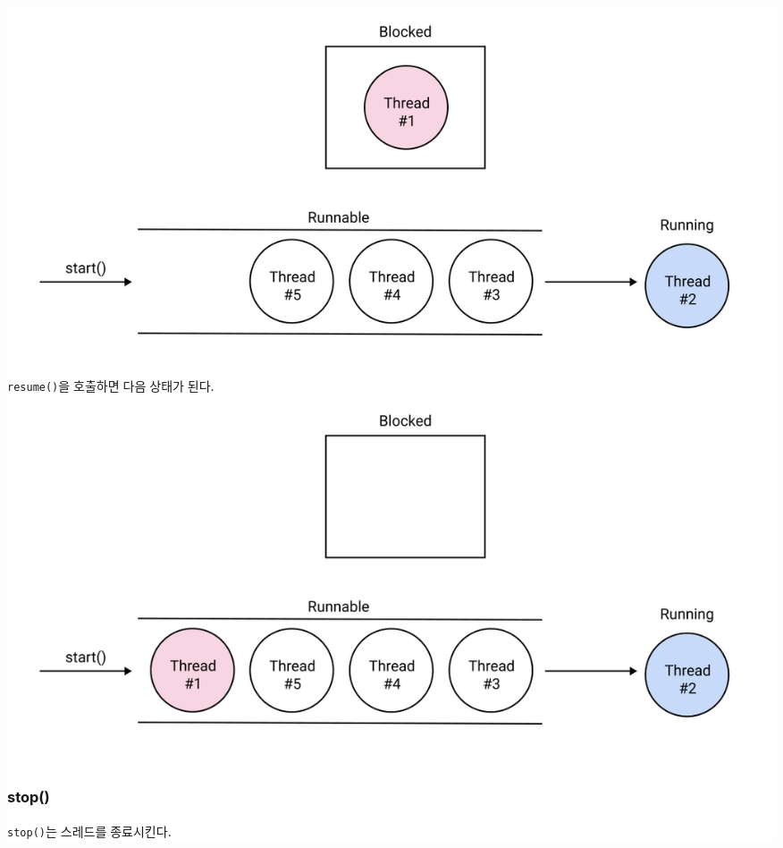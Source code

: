 ![](./180401_thread/6-2.png)
`resume()`을 호출하면 다음 상태가 된다.
![](./180401_thread/22.png)

### stop()
`stop()`는 스레드를 종료시킨다.